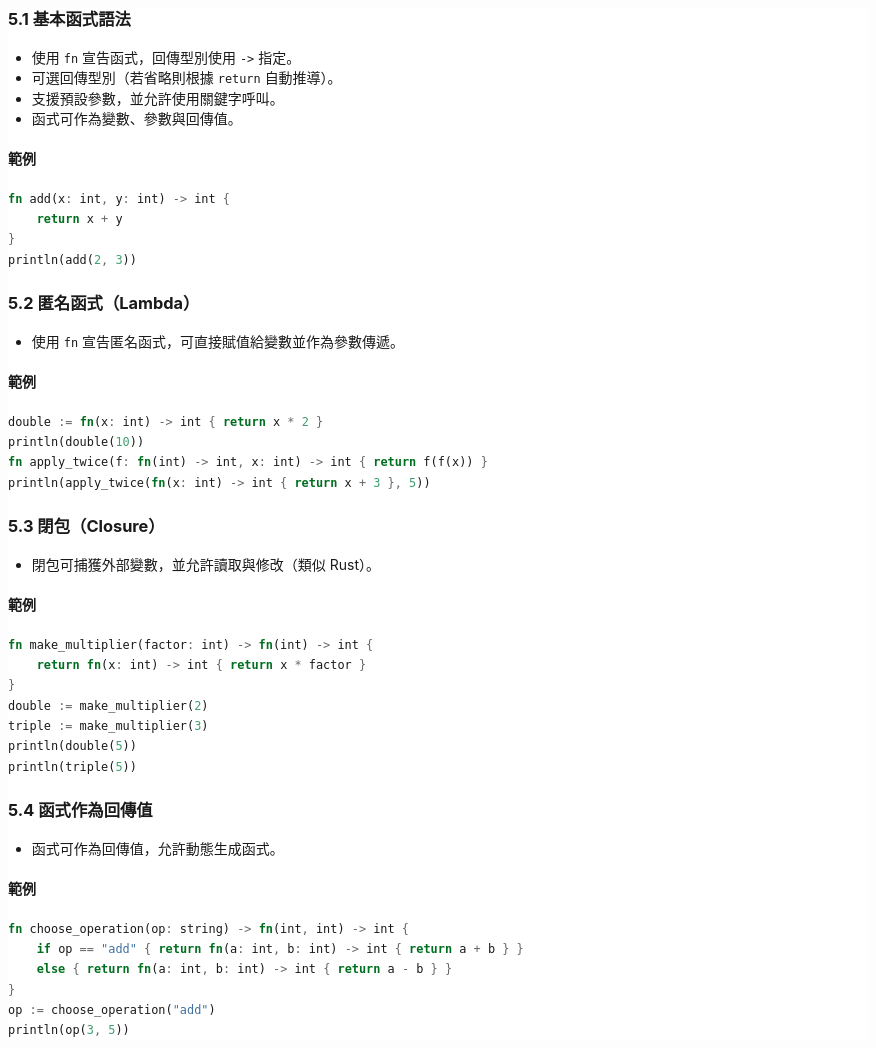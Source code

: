 ### 5.1 基本函式語法
- 使用 `fn` 宣告函式，回傳型別使用 `->` 指定。
- 可選回傳型別（若省略則根據 `return` 自動推導）。
- 支援預設參數，並允許使用關鍵字呼叫。
- 函式可作為變數、參數與回傳值。

#### 範例
```rust
fn add(x: int, y: int) -> int {
    return x + y
}
println(add(2, 3))
```

### 5.2 匿名函式（Lambda）
- 使用 `fn` 宣告匿名函式，可直接賦值給變數並作為參數傳遞。

#### 範例
```rust
double := fn(x: int) -> int { return x * 2 }
println(double(10))
fn apply_twice(f: fn(int) -> int, x: int) -> int { return f(f(x)) }
println(apply_twice(fn(x: int) -> int { return x + 3 }, 5))
```

### 5.3 閉包（Closure）
- 閉包可捕獲外部變數，並允許讀取與修改（類似 Rust）。

#### 範例
```rust
fn make_multiplier(factor: int) -> fn(int) -> int {
    return fn(x: int) -> int { return x * factor }
}
double := make_multiplier(2)
triple := make_multiplier(3)
println(double(5))
println(triple(5))
```

### 5.4 函式作為回傳值
- 函式可作為回傳值，允許動態生成函式。

#### 範例
```rust
fn choose_operation(op: string) -> fn(int, int) -> int {
    if op == "add" { return fn(a: int, b: int) -> int { return a + b } }
    else { return fn(a: int, b: int) -> int { return a - b } }
}
op := choose_operation("add")
println(op(3, 5))
```
